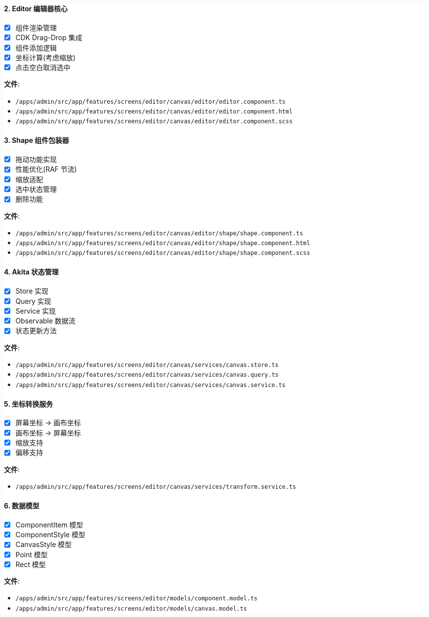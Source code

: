 #### 2. Editor 编辑器核心
- [x] 组件渲染管理
- [x] CDK Drag-Drop 集成
- [x] 组件添加逻辑
- [x] 坐标计算(考虑缩放)
- [x] 点击空白取消选中

**文件**:
- `/apps/admin/src/app/features/screens/editor/canvas/editor/editor.component.ts`
- `/apps/admin/src/app/features/screens/editor/canvas/editor/editor.component.html`
- `/apps/admin/src/app/features/screens/editor/canvas/editor/editor.component.scss`

#### 3. Shape 组件包装器
- [x] 拖动功能实现
- [x] 性能优化(RAF 节流)
- [x] 缩放适配
- [x] 选中状态管理
- [x] 删除功能

**文件**:
- `/apps/admin/src/app/features/screens/editor/canvas/editor/shape/shape.component.ts`
- `/apps/admin/src/app/features/screens/editor/canvas/editor/shape/shape.component.html`
- `/apps/admin/src/app/features/screens/editor/canvas/editor/shape/shape.component.scss`

#### 4. Akita 状态管理
- [x] Store 实现
- [x] Query 实现
- [x] Service 实现
- [x] Observable 数据流
- [x] 状态更新方法

**文件**:
- `/apps/admin/src/app/features/screens/editor/canvas/services/canvas.store.ts`
- `/apps/admin/src/app/features/screens/editor/canvas/services/canvas.query.ts`
- `/apps/admin/src/app/features/screens/editor/canvas/services/canvas.service.ts`

#### 5. 坐标转换服务
- [x] 屏幕坐标 → 画布坐标
- [x] 画布坐标 → 屏幕坐标
- [x] 缩放支持
- [x] 偏移支持

**文件**:
- `/apps/admin/src/app/features/screens/editor/canvas/services/transform.service.ts`

#### 6. 数据模型
- [x] ComponentItem 模型
- [x] ComponentStyle 模型
- [x] CanvasStyle 模型
- [x] Point 模型
- [x] Rect 模型

**文件**:
- `/apps/admin/src/app/features/screens/editor/models/component.model.ts`
- `/apps/admin/src/app/features/screens/editor/models/canvas.model.ts`
